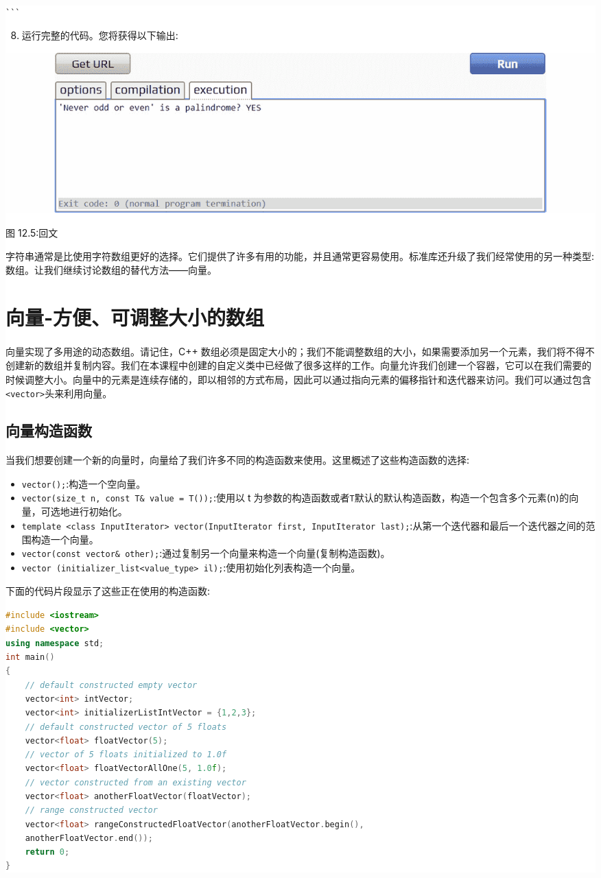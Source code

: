     ```

8.  运行完整的代码。您将获得以下输出:

![Figure 12.5: Palindrome  ](img/C14195_12_05.jpg)

图 12.5:回文

字符串通常是比使用字符数组更好的选择。它们提供了许多有用的功能，并且通常更容易使用。标准库还升级了我们经常使用的另一种类型:数组。让我们继续讨论数组的替代方法——向量。

# 向量-方便、可调整大小的数组

向量实现了多用途的动态数组。请记住，C++ 数组必须是固定大小的；我们不能调整数组的大小，如果需要添加另一个元素，我们将不得不创建新的数组并复制内容。我们在本课程中创建的自定义类中已经做了很多这样的工作。向量允许我们创建一个容器，它可以在我们需要的时候调整大小。向量中的元素是连续存储的，即以相邻的方式布局，因此可以通过指向元素的偏移指针和迭代器来访问。我们可以通过包含`<vector>`头来利用向量。

## 向量构造函数

当我们想要创建一个新的向量时，向量给了我们许多不同的构造函数来使用。这里概述了这些构造函数的选择:

*   `vector();`:构造一个空向量。
*   `vector(size_t n, const T& value = T());`:使用以 t 为参数的构造函数或者`T`默认的默认构造函数，构造一个包含多个元素(n)的向量，可选地进行初始化。
*   `template <class InputIterator> vector(InputIterator first, InputIterator last);`:从第一个迭代器和最后一个迭代器之间的范围构造一个向量。
*   `vector(const vector& other);`:通过复制另一个向量来构造一个向量(复制构造函数)。
*   `vector (initializer_list<value_type> il);`:使用初始化列表构造一个向量。

下面的代码片段显示了这些正在使用的构造函数:

```cpp
#include <iostream>
#include <vector>
using namespace std;
int main()
{
    // default constructed empty vector
    vector<int> intVector;
    vector<int> initializerListIntVector = {1,2,3};
    // default constructed vector of 5 floats
    vector<float> floatVector(5);
    // vector of 5 floats initialized to 1.0f
    vector<float> floatVectorAllOne(5, 1.0f);
    // vector constructed from an existing vector
    vector<float> anotherFloatVector(floatVector);
    // range constructed vector
    vector<float> rangeConstructedFloatVector(anotherFloatVector.begin(),
    anotherFloatVector.end());
    return 0; 
}
```
